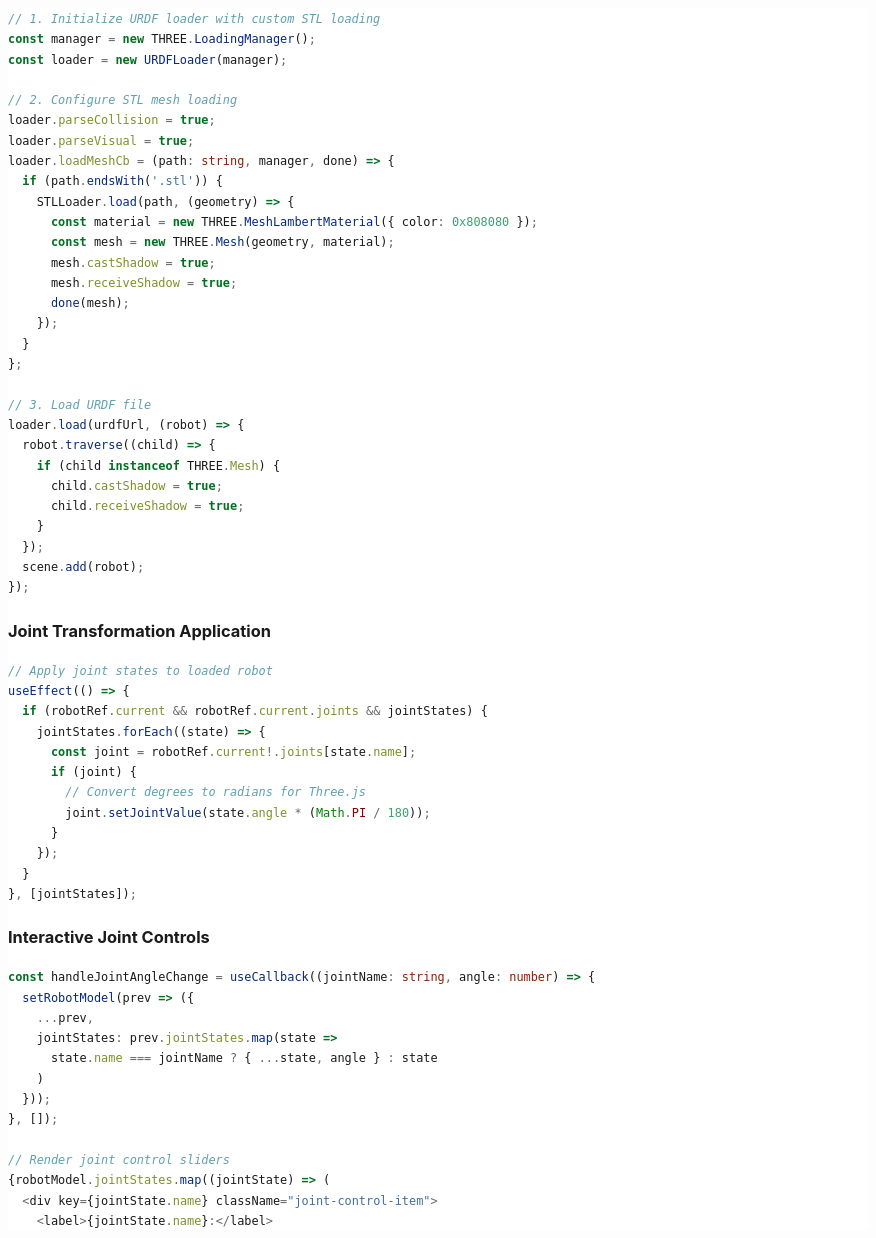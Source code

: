 ```typescript
// 1. Initialize URDF loader with custom STL loading
const manager = new THREE.LoadingManager();
const loader = new URDFLoader(manager);

// 2. Configure STL mesh loading
loader.parseCollision = true;
loader.parseVisual = true;
loader.loadMeshCb = (path: string, manager, done) => {
  if (path.endsWith('.stl')) {
    STLLoader.load(path, (geometry) => {
      const material = new THREE.MeshLambertMaterial({ color: 0x808080 });
      const mesh = new THREE.Mesh(geometry, material);
      mesh.castShadow = true;
      mesh.receiveShadow = true;
      done(mesh);
    });
  }
};

// 3. Load URDF file
loader.load(urdfUrl, (robot) => {
  robot.traverse((child) => {
    if (child instanceof THREE.Mesh) {
      child.castShadow = true;
      child.receiveShadow = true;
    }
  });
  scene.add(robot);
});
```

### Joint Transformation Application

```typescript
// Apply joint states to loaded robot
useEffect(() => {
  if (robotRef.current && robotRef.current.joints && jointStates) {
    jointStates.forEach((state) => {
      const joint = robotRef.current!.joints[state.name];
      if (joint) {
        // Convert degrees to radians for Three.js
        joint.setJointValue(state.angle * (Math.PI / 180));
      }
    });
  }
}, [jointStates]);
```

### Interactive Joint Controls

```typescript
const handleJointAngleChange = useCallback((jointName: string, angle: number) => {
  setRobotModel(prev => ({
    ...prev,
    jointStates: prev.jointStates.map(state =>
      state.name === jointName ? { ...state, angle } : state
    )
  }));
}, []);

// Render joint control sliders
{robotModel.jointStates.map((jointState) => (
  <div key={jointState.name} className="joint-control-item">
    <label>{jointState.name}:</label>
```